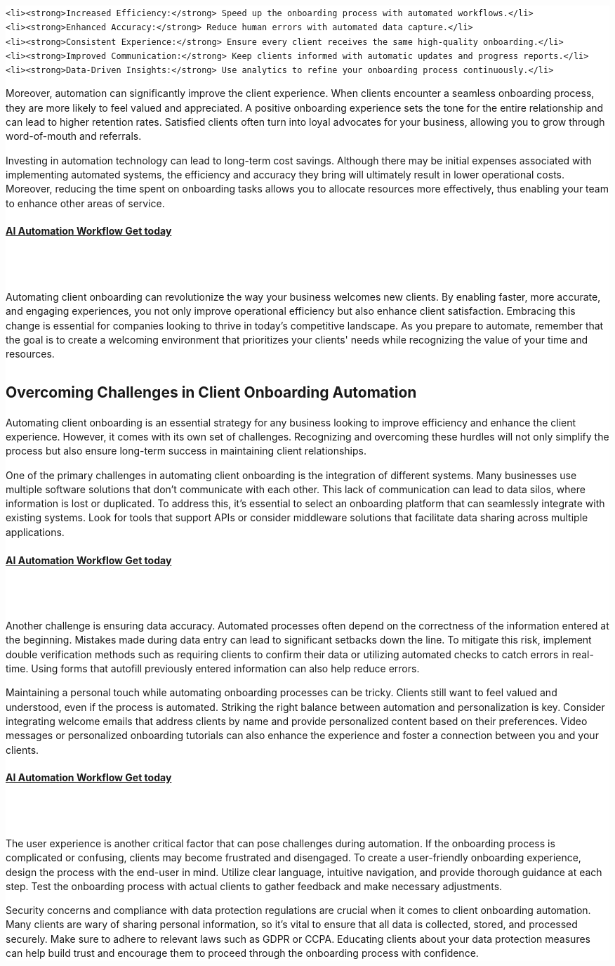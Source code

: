     <li><strong>Increased Efficiency:</strong> Speed up the onboarding process with automated workflows.</li>
    <li><strong>Enhanced Accuracy:</strong> Reduce human errors with automated data capture.</li>
    <li><strong>Consistent Experience:</strong> Ensure every client receives the same high-quality onboarding.</li>
    <li><strong>Improved Communication:</strong> Keep clients informed with automatic updates and progress reports.</li>
    <li><strong>Data-Driven Insights:</strong> Use analytics to refine your onboarding process continuously.</li>
</ul>
<p>Moreover, automation can significantly improve the client experience. When clients encounter a seamless onboarding process, they are more likely to feel valued and appreciated. A positive onboarding experience sets the tone for the entire relationship and can lead to higher retention rates. Satisfied clients often turn into loyal advocates for your business, allowing you to grow through word-of-mouth and referrals.</p>
<p>Investing in automation technology can lead to long-term cost savings. Although there may be initial expenses associated with implementing automated systems, the efficiency and accuracy they bring will ultimately result in lower operational costs. Moreover, reducing the time spent on onboarding tasks allows you to allocate resources more effectively, thus enabling your team to enhance other areas of service.</p>
<h4><a href="https://www.checkout-ds24.com/redir/599329/Hatemmrabet/">AI Automation Workflow  Get today </a></h4><br><br><p>Automating client onboarding can revolutionize the way your business welcomes new clients. By enabling faster, more accurate, and engaging experiences, you not only improve operational efficiency but also enhance client satisfaction. Embracing this change is essential for companies looking to thrive in today’s competitive landscape. As you prepare to automate, remember that the goal is to create a welcoming environment that prioritizes your clients' needs while recognizing the value of your time and resources.</p><h2>Overcoming Challenges in Client Onboarding Automation</h2><p>Automating client onboarding is an essential strategy for any business looking to improve efficiency and enhance the client experience. However, it comes with its own set of challenges. Recognizing and overcoming these hurdles will not only simplify the process but also ensure long-term success in maintaining client relationships.</p>
<p>One of the primary challenges in automating client onboarding is the integration of different systems. Many businesses use multiple software solutions that don’t communicate with each other. This lack of communication can lead to data silos, where information is lost or duplicated. To address this, it’s essential to select an onboarding platform that can seamlessly integrate with existing systems. Look for tools that support APIs or consider middleware solutions that facilitate data sharing across multiple applications.</p>
<h4><a href="https://www.checkout-ds24.com/redir/599329/Hatemmrabet/">AI Automation Workflow  Get today </a></h4><br><br><p>Another challenge is ensuring data accuracy. Automated processes often depend on the correctness of the information entered at the beginning. Mistakes made during data entry can lead to significant setbacks down the line. To mitigate this risk, implement double verification methods such as requiring clients to confirm their data or utilizing automated checks to catch errors in real-time. Using forms that autofill previously entered information can also help reduce errors.</p>
<p>Maintaining a personal touch while automating onboarding processes can be tricky. Clients still want to feel valued and understood, even if the process is automated. Striking the right balance between automation and personalization is key. Consider integrating welcome emails that address clients by name and provide personalized content based on their preferences. Video messages or personalized onboarding tutorials can also enhance the experience and foster a connection between you and your clients.</p>
<h4><a href="https://www.checkout-ds24.com/redir/599329/Hatemmrabet/">AI Automation Workflow  Get today </a></h4><br><br><p>The user experience is another critical factor that can pose challenges during automation. If the onboarding process is complicated or confusing, clients may become frustrated and disengaged. To create a user-friendly onboarding experience, design the process with the end-user in mind. Utilize clear language, intuitive navigation, and provide thorough guidance at each step. Test the onboarding process with actual clients to gather feedback and make necessary adjustments.</p>
<p>Security concerns and compliance with data protection regulations are crucial when it comes to client onboarding automation. Many clients are wary of sharing personal information, so it’s vital to ensure that all data is collected, stored, and processed securely. Make sure to adhere to relevant laws such as GDPR or CCPA. Educating clients about your data protection measures can help build trust and encourage them to proceed through the onboarding process with confidence.</p>